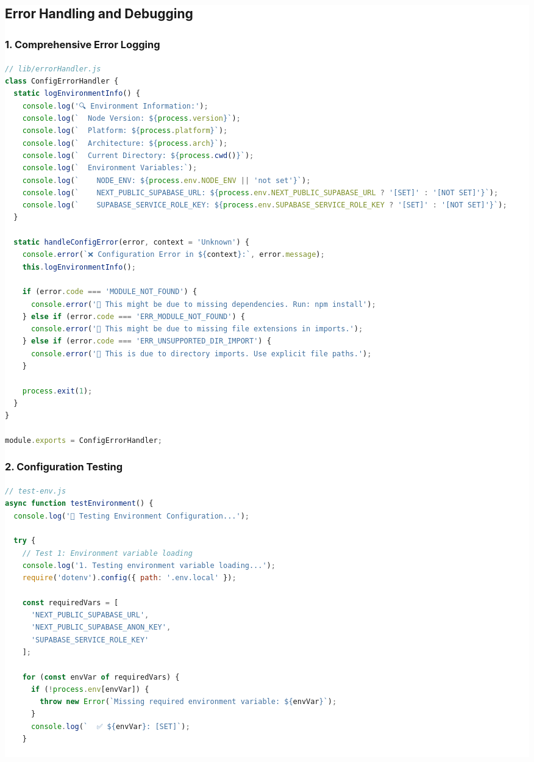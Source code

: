 ## Error Handling and Debugging

### 1. Comprehensive Error Logging
```javascript
// lib/errorHandler.js
class ConfigErrorHandler {
  static logEnvironmentInfo() {
    console.log('🔍 Environment Information:');
    console.log(`  Node Version: ${process.version}`);
    console.log(`  Platform: ${process.platform}`);
    console.log(`  Architecture: ${process.arch}`);
    console.log(`  Current Directory: ${process.cwd()}`);
    console.log(`  Environment Variables:`);
    console.log(`    NODE_ENV: ${process.env.NODE_ENV || 'not set'}`);
    console.log(`    NEXT_PUBLIC_SUPABASE_URL: ${process.env.NEXT_PUBLIC_SUPABASE_URL ? '[SET]' : '[NOT SET]'}`);
    console.log(`    SUPABASE_SERVICE_ROLE_KEY: ${process.env.SUPABASE_SERVICE_ROLE_KEY ? '[SET]' : '[NOT SET]'}`);
  }

  static handleConfigError(error, context = 'Unknown') {
    console.error(`❌ Configuration Error in ${context}:`, error.message);
    this.logEnvironmentInfo();
    
    if (error.code === 'MODULE_NOT_FOUND') {
      console.error('🔧 This might be due to missing dependencies. Run: npm install');
    } else if (error.code === 'ERR_MODULE_NOT_FOUND') {
      console.error('🔧 This might be due to missing file extensions in imports.');
    } else if (error.code === 'ERR_UNSUPPORTED_DIR_IMPORT') {
      console.error('🔧 This is due to directory imports. Use explicit file paths.');
    }
    
    process.exit(1);
  }
}

module.exports = ConfigErrorHandler;
```

### 2. Configuration Testing
```javascript
// test-env.js
async function testEnvironment() {
  console.log('🧪 Testing Environment Configuration...');
  
  try {
    // Test 1: Environment variable loading
    console.log('1. Testing environment variable loading...');
    require('dotenv').config({ path: '.env.local' });
    
    const requiredVars = [
      'NEXT_PUBLIC_SUPABASE_URL',
      'NEXT_PUBLIC_SUPABASE_ANON_KEY',
      'SUPABASE_SERVICE_ROLE_KEY'
    ];
    
    for (const envVar of requiredVars) {
      if (!process.env[envVar]) {
        throw new Error(`Missing required environment variable: ${envVar}`);
      }
      console.log(`  ✅ ${envVar}: [SET]`);
    }
    
```